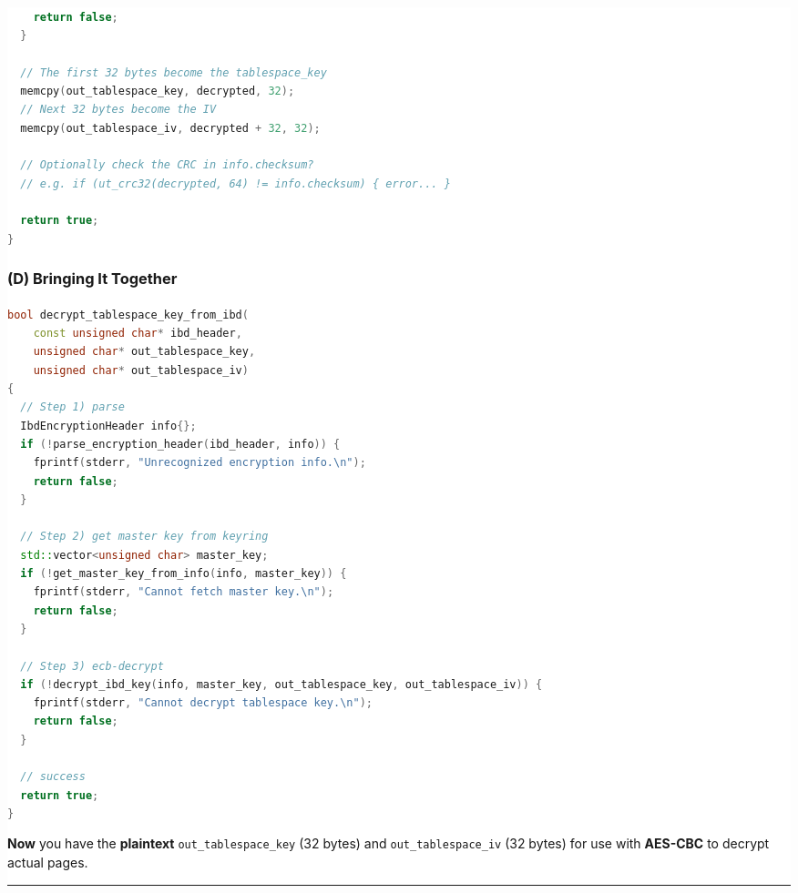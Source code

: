 ```cpp
    return false;
  }

  // The first 32 bytes become the tablespace_key
  memcpy(out_tablespace_key, decrypted, 32);
  // Next 32 bytes become the IV
  memcpy(out_tablespace_iv, decrypted + 32, 32);

  // Optionally check the CRC in info.checksum?
  // e.g. if (ut_crc32(decrypted, 64) != info.checksum) { error... }

  return true;
}
```

### **(D) Bringing It Together**

```cpp
bool decrypt_tablespace_key_from_ibd(
    const unsigned char* ibd_header,
    unsigned char* out_tablespace_key,
    unsigned char* out_tablespace_iv)
{
  // Step 1) parse
  IbdEncryptionHeader info{};
  if (!parse_encryption_header(ibd_header, info)) {
    fprintf(stderr, "Unrecognized encryption info.\n");
    return false;
  }

  // Step 2) get master key from keyring
  std::vector<unsigned char> master_key;
  if (!get_master_key_from_info(info, master_key)) {
    fprintf(stderr, "Cannot fetch master key.\n");
    return false;
  }

  // Step 3) ecb-decrypt
  if (!decrypt_ibd_key(info, master_key, out_tablespace_key, out_tablespace_iv)) {
    fprintf(stderr, "Cannot decrypt tablespace key.\n");
    return false;
  }

  // success
  return true;
}
```

**Now** you have the **plaintext** `out_tablespace_key` (32 bytes) and `out_tablespace_iv` (32 bytes) for use with **AES-CBC** to decrypt actual pages.

------
